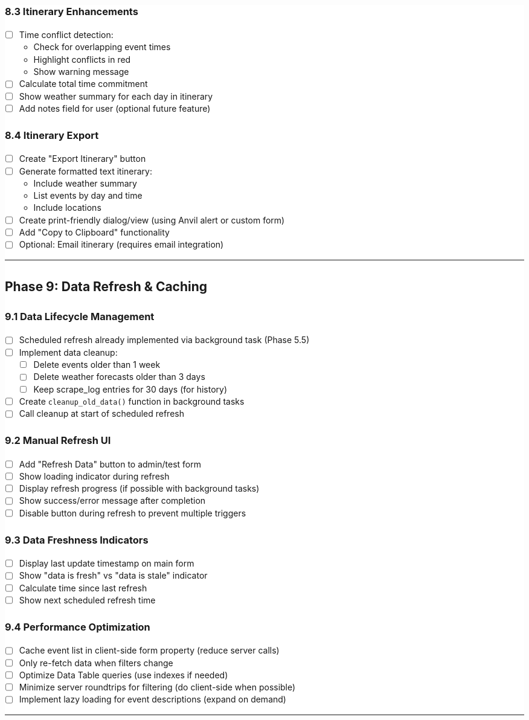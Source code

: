 ### 8.3 Itinerary Enhancements
- [ ] Time conflict detection:
  - Check for overlapping event times
  - Highlight conflicts in red
  - Show warning message
- [ ] Calculate total time commitment
- [ ] Show weather summary for each day in itinerary
- [ ] Add notes field for user (optional future feature)

### 8.4 Itinerary Export
- [ ] Create "Export Itinerary" button
- [ ] Generate formatted text itinerary:
  - Include weather summary
  - List events by day and time
  - Include locations
- [ ] Create print-friendly dialog/view (using Anvil alert or custom form)
- [ ] Add "Copy to Clipboard" functionality
- [ ] Optional: Email itinerary (requires email integration)

---

## Phase 9: Data Refresh & Caching

### 9.1 Data Lifecycle Management
- [ ] Scheduled refresh already implemented via background task (Phase 5.5)
- [ ] Implement data cleanup:
  - [ ] Delete events older than 1 week
  - [ ] Delete weather forecasts older than 3 days
  - [ ] Keep scrape_log entries for 30 days (for history)
- [ ] Create `cleanup_old_data()` function in background tasks
- [ ] Call cleanup at start of scheduled refresh

### 9.2 Manual Refresh UI
- [ ] Add "Refresh Data" button to admin/test form
- [ ] Show loading indicator during refresh
- [ ] Display refresh progress (if possible with background tasks)
- [ ] Show success/error message after completion
- [ ] Disable button during refresh to prevent multiple triggers

### 9.3 Data Freshness Indicators
- [ ] Display last update timestamp on main form
- [ ] Show "data is fresh" vs "data is stale" indicator
- [ ] Calculate time since last refresh
- [ ] Show next scheduled refresh time

### 9.4 Performance Optimization
- [ ] Cache event list in client-side form property (reduce server calls)
- [ ] Only re-fetch data when filters change
- [ ] Optimize Data Table queries (use indexes if needed)
- [ ] Minimize server roundtrips for filtering (do client-side when possible)
- [ ] Implement lazy loading for event descriptions (expand on demand)

---